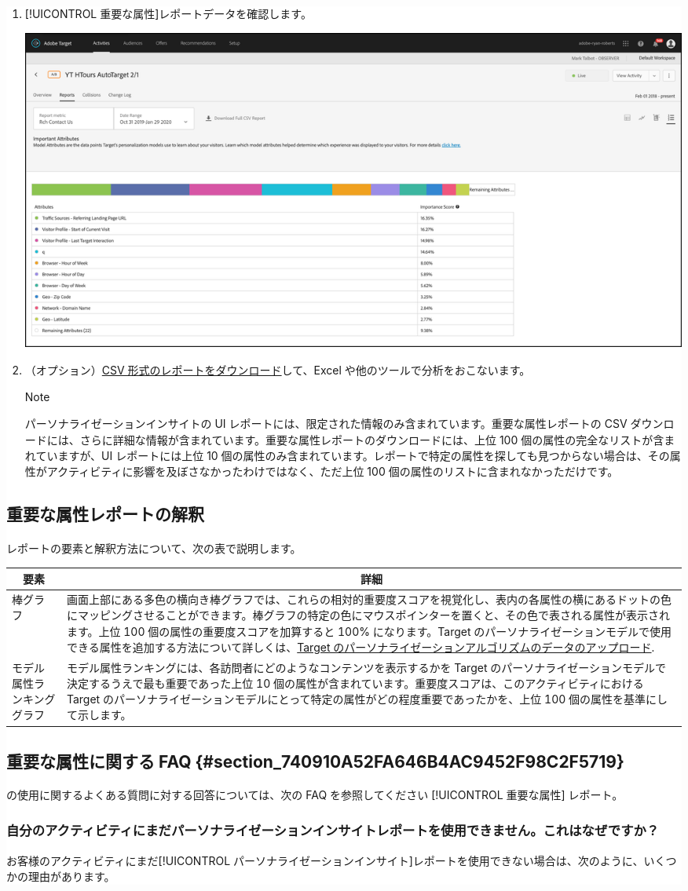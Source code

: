1. [!UICONTROL 重要な属性]レポートデータを確認します。

   ![Adobe Targetの重要な属性レポート](/help/main/c-reports/assets/model_attribute_ranking_report.png)

1. （オプション）[CSV 形式のレポートをダウンロード](/help/main/c-reports/c-report-settings/report-settings.md#section_77E65C50BAAF4AB79242DB3A8778ADEF)して、Excel や他のツールで分析をおこないます。

   >[!NOTE]
   >
   >パーソナライゼーションインサイトの UI レポートには、限定された情報のみ含まれています。重要な属性レポートの CSV ダウンロードには、さらに詳細な情報が含まれています。重要な属性レポートのダウンロードには、上位 100 個の属性の完全なリストが含まれていますが、UI レポートには上位 10 個の属性のみ含まれています。レポートで特定の属性を探しても見つからない場合は、その属性がアクティビティに影響を及ぼさなかったわけではなく、ただ上位 100 個の属性のリストに含まれなかっただけです。

## 重要な属性レポートの解釈

レポートの要素と解釈方法について、次の表で説明します。

| 要素 | 詳細 |
|--- |--- |
| 棒グラフ | 画面上部にある多色の横向き棒グラフでは、これらの相対的重要度スコアを視覚化し、表内の各属性の横にあるドットの色にマッピングさせることができます。棒グラフの特定の色にマウスポインターを置くと、その色で表される属性が表示されます。上位 100 個の属性の重要度スコアを加算すると 100% になります。Target のパーソナライゼーションモデルで使用できる属性を追加する方法について詳しくは、[Target のパーソナライゼーションアルゴリズムのデータのアップロード](/help/main/c-activities/t-automated-personalization/uploading-data-for-the-target-personalization-algorithms.md). |
| モデル属性ランキンググラフ | モデル属性ランキングには、各訪問者にどのようなコンテンツを表示するかを Target のパーソナライゼーションモデルで決定するうえで最も重要であった上位 10 個の属性が含まれています。重要度スコアは、このアクティビティにおける Target のパーソナライゼーションモデルにとって特定の属性がどの程度重要であったかを、上位 100 個の属性を基準にして示します。 |

## 重要な属性に関する FAQ {#section_740910A52FA646B4AC9452F98C2F5719}

の使用に関するよくある質問に対する回答については、次の FAQ を参照してください [!UICONTROL 重要な属性] レポート。

### 自分のアクティビティにまだパーソナライゼーションインサイトレポートを使用できません。これはなぜですか？

お客様のアクティビティにまだ[!UICONTROL パーソナライゼーションインサイト]レポートを使用できない場合は、次のように、いくつかの理由があります。
